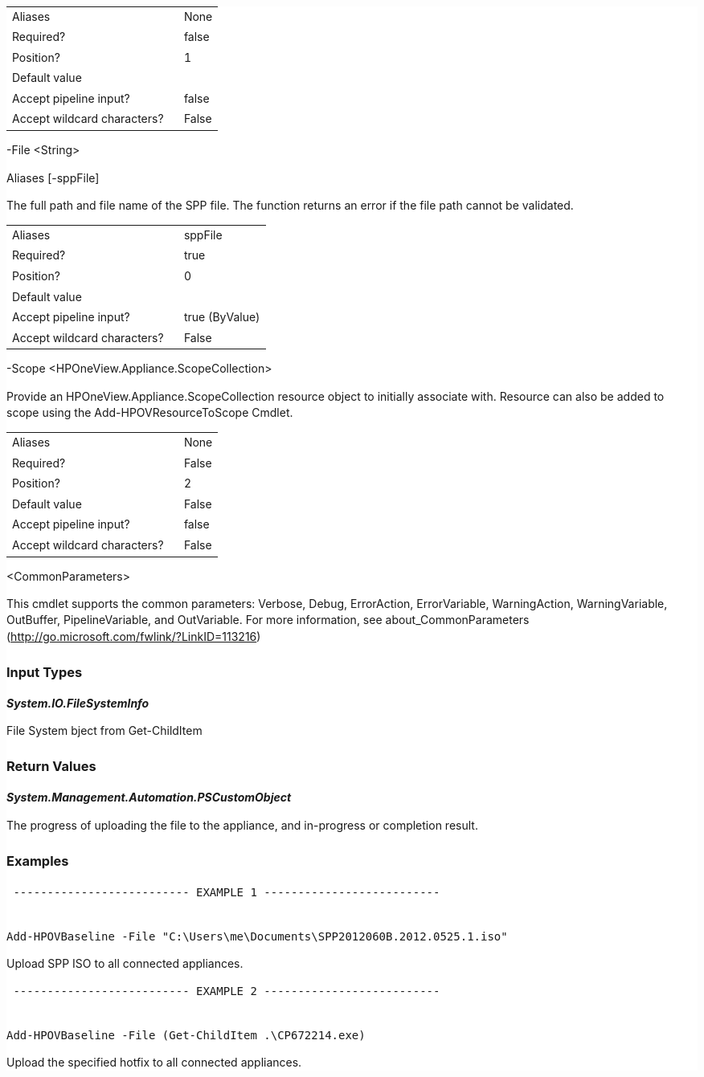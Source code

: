 <table><tbody><tr><td>Aliases</td><td>None</td></tr><tr><td>Required?</td><td>false</td></tr><tr><td>Position?</td><td>1</td></tr><tr><td>Default value</td><td></td></tr><tr><td>Accept pipeline input?</td><td>false</td></tr><tr><td>Accept wildcard characters?&nbsp;&nbsp;&nbsp; </td><td>False</td></tr></tbody></table>

 -File &lt;String&gt;<p>
Aliases [-sppFile]

The full path and file name of the SPP file.  The function returns an error if the file path cannot be validated.

<table><tbody><tr><td>Aliases</td><td>sppFile</td></tr><tr><td>Required?</td><td>true</td></tr><tr><td>Position?</td><td>0</td></tr><tr><td>Default value</td><td></td></tr><tr><td>Accept pipeline input?</td><td>true (ByValue)</td></tr><tr><td>Accept wildcard characters?&nbsp;&nbsp;&nbsp; </td><td>False</td></tr></tbody></table>

 -Scope &lt;HPOneView.Appliance.ScopeCollection&gt;<p>
Provide an HPOneView.Appliance.ScopeCollection resource object to initially associate with.  Resource can also be added to scope using the Add-HPOVResourceToScope Cmdlet.

<table><tbody><tr><td>Aliases</td><td>None</td></tr><tr><td>Required?</td><td>False</td></tr><tr><td>Position?</td><td>2</td></tr><tr><td>Default value</td><td>False</td></tr><tr><td>Accept pipeline input?</td><td>false</td></tr><tr><td>Accept wildcard characters?&nbsp;&nbsp;&nbsp; </td><td>False</td></tr></tbody></table>

 &lt;CommonParameters&gt;

This cmdlet supports the common parameters: Verbose, Debug, ErrorAction, ErrorVariable, WarningAction, WarningVariable, OutBuffer, PipelineVariable, and OutVariable. For more information, see about_CommonParameters (<a href="http://go.microsoft.com/fwlink/?LinkID=113216">http://go.microsoft.com/fwlink/?LinkID=113216</a>)<p>

### Input Types

_**System.IO.FileSystemInfo**_

 File System bject from Get-ChildItem



### Return Values

_**System.Management.Automation.PSCustomObject**_

 

The progress of uploading the file to the appliance, and in-progress or completion result.



### Examples

<pre> -------------------------- EXAMPLE 1 --------------------------<p>
Add-HPOVBaseline -File "C:\Users\me\Documents\SPP2012060B.2012.0525.1.iso"
</pre>
Upload SPP ISO to all connected appliances.


 <pre> -------------------------- EXAMPLE 2 --------------------------<p>
Add-HPOVBaseline -File (Get-ChildItem .\CP672214.exe)
</pre>
Upload the specified hotfix to all connected appliances.
